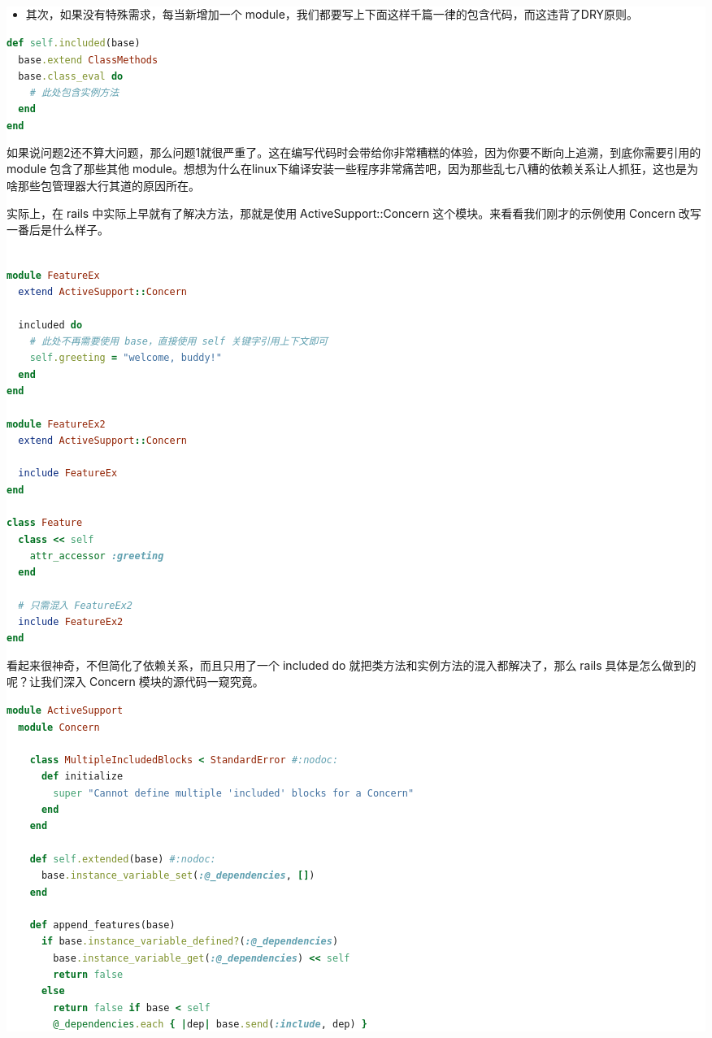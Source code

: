  - 其次，如果没有特殊需求，每当新增加一个 module，我们都要写上下面这样千篇一律的包含代码，而这违背了DRY原则。

```ruby
def self.included(base)
  base.extend ClassMethods
  base.class_eval do
    # 此处包含实例方法
  end
end
```

如果说问题2还不算大问题，那么问题1就很严重了。这在编写代码时会带给你非常糟糕的体验，因为你要不断向上追溯，到底你需要引用的 module 包含了那些其他 module。想想为什么在linux下编译安装一些程序非常痛苦吧，因为那些乱七八糟的依赖关系让人抓狂，这也是为啥那些包管理器大行其道的原因所在。

实际上，在 rails 中实际上早就有了解决方法，那就是使用 ActiveSupport::Concern 这个模块。来看看我们刚才的示例使用 Concern 改写一番后是什么样子。

```ruby

module FeatureEx
  extend ActiveSupport::Concern

  included do
    # 此处不再需要使用 base，直接使用 self 关键字引用上下文即可
    self.greeting = "welcome, buddy!"
  end
end

module FeatureEx2
  extend ActiveSupport::Concern

  include FeatureEx
end

class Feature
  class << self
    attr_accessor :greeting
  end

  # 只需混入 FeatureEx2
  include FeatureEx2
end

```

看起来很神奇，不但简化了依赖关系，而且只用了一个 included do 就把类方法和实例方法的混入都解决了，那么 rails 具体是怎么做到的呢？让我们深入 Concern 模块的源代码一窥究竟。

```ruby
module ActiveSupport
  module Concern

    class MultipleIncludedBlocks < StandardError #:nodoc:
      def initialize
        super "Cannot define multiple 'included' blocks for a Concern"
      end
    end

    def self.extended(base) #:nodoc:
      base.instance_variable_set(:@_dependencies, [])
    end

    def append_features(base)
      if base.instance_variable_defined?(:@_dependencies)
        base.instance_variable_get(:@_dependencies) << self
        return false
      else
        return false if base < self
        @_dependencies.each { |dep| base.send(:include, dep) }
```